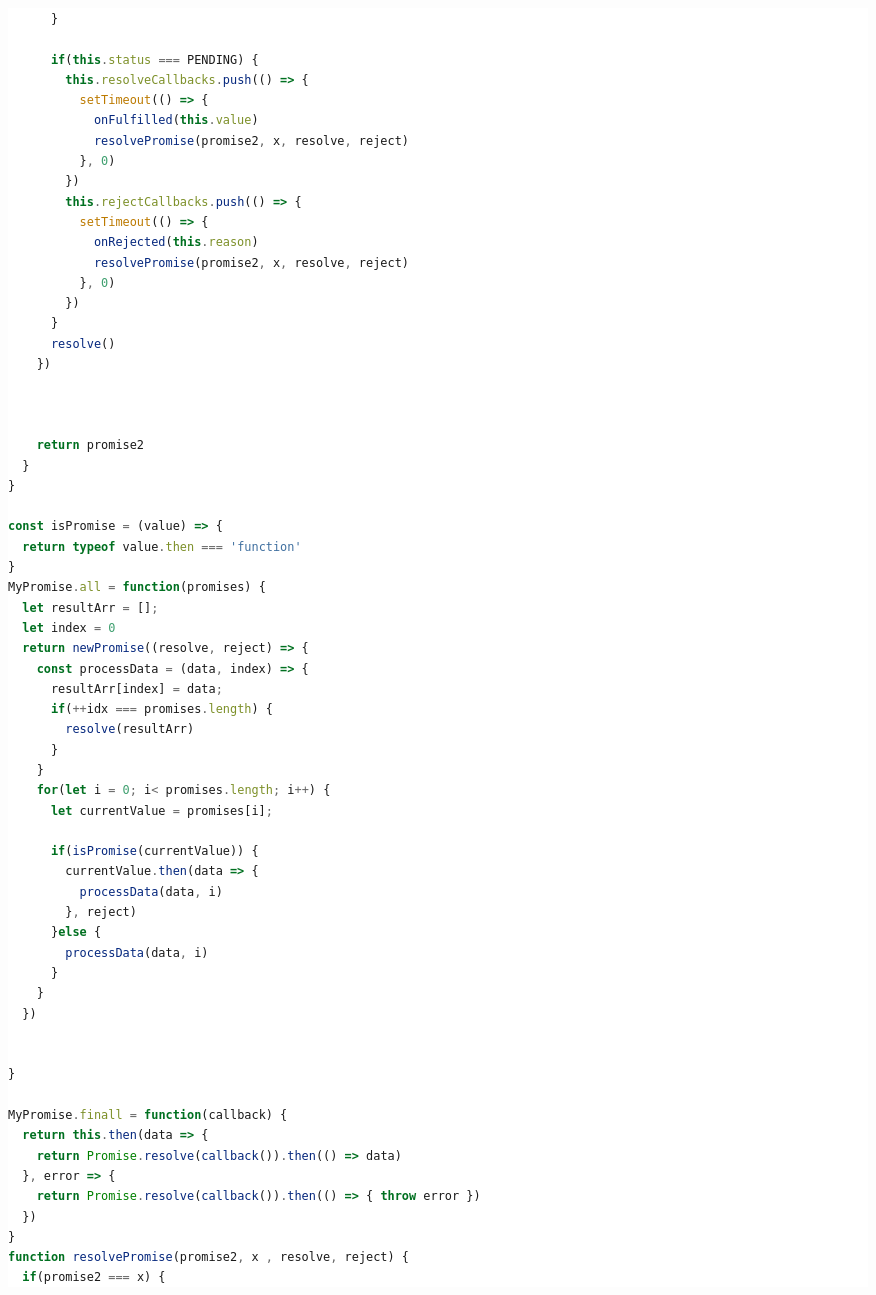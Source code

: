 ```js
      }

      if(this.status === PENDING) {
        this.resolveCallbacks.push(() => {
          setTimeout(() => {
            onFulfilled(this.value)
            resolvePromise(promise2, x, resolve, reject)
          }, 0)
        })
        this.rejectCallbacks.push(() => {
          setTimeout(() => {
            onRejected(this.reason)
            resolvePromise(promise2, x, resolve, reject)
          }, 0)
        })
      }
      resolve()
    })



    return promise2
  }
}

const isPromise = (value) => {
  return typeof value.then === 'function'
}
MyPromise.all = function(promises) {
  let resultArr = [];
  let index = 0
  return newPromise((resolve, reject) => {
    const processData = (data, index) => {
      resultArr[index] = data;
      if(++idx === promises.length) {
        resolve(resultArr)
      }
    }
    for(let i = 0; i< promises.length; i++) {
      let currentValue = promises[i];

      if(isPromise(currentValue)) {
        currentValue.then(data => {
          processData(data, i)
        }, reject)
      }else {
        processData(data, i)
      }
    }
  })


}

MyPromise.finall = function(callback) {
  return this.then(data => {
    return Promise.resolve(callback()).then(() => data)
  }, error => {
    return Promise.resolve(callback()).then(() => { throw error })
  })
}
function resolvePromise(promise2, x , resolve, reject) {
  if(promise2 === x) {
```